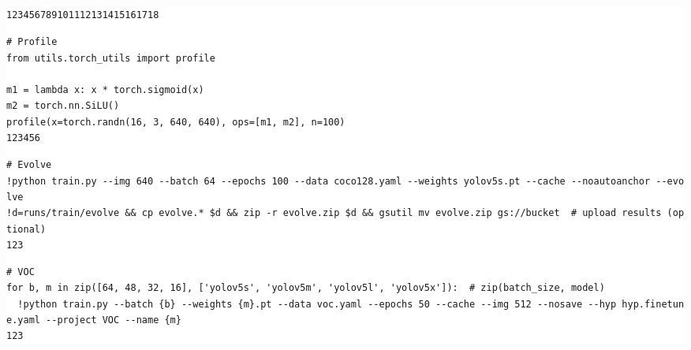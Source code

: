 ```
123456789101112131415161718
```

```
# Profile
from utils.torch_utils import profile 

m1 = lambda x: x * torch.sigmoid(x)
m2 = torch.nn.SiLU()
profile(x=torch.randn(16, 3, 640, 640), ops=[m1, m2], n=100)
123456
```

```
# Evolve
!python train.py --img 640 --batch 64 --epochs 100 --data coco128.yaml --weights yolov5s.pt --cache --noautoanchor --evolve
!d=runs/train/evolve && cp evolve.* $d && zip -r evolve.zip $d && gsutil mv evolve.zip gs://bucket  # upload results (optional)
123
```

```
# VOC
for b, m in zip([64, 48, 32, 16], ['yolov5s', 'yolov5m', 'yolov5l', 'yolov5x']):  # zip(batch_size, model)
  !python train.py --batch {b} --weights {m}.pt --data voc.yaml --epochs 50 --cache --img 512 --nosave --hyp hyp.finetune.yaml --project VOC --name {m}
123
```
